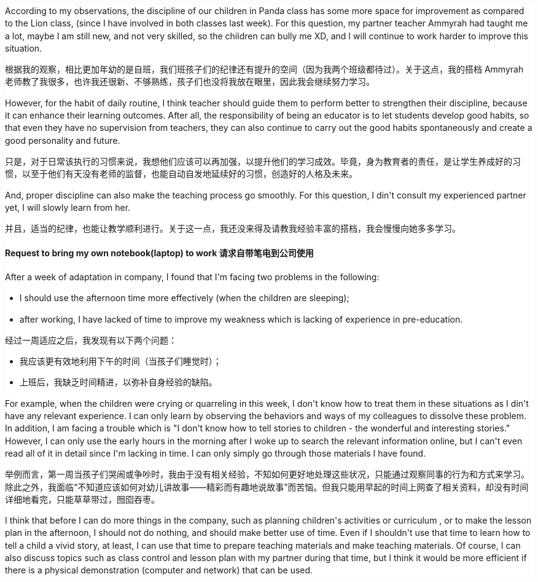 According to my observations, the discipline of our children in Panda class has some more space for improvement as compared to the Lion class,  (since I have involved in both classes last week). For this question, my partner teacher Ammyrah had taught me a lot, maybe I am still new, and not very skilled, so the children can bully me XD, and I will continue to work harder to improve this situation. 

根据我的观察，相比更加年幼的是自班，我们班孩子们的纪律还有提升的空间（因为我两个班级都待过）。关于这点，我的搭档 Ammyrah 老师教了我很多，也许我还很新、不够熟练，孩子们也没将我放在眼里，因此我会继续努力学习。

However, for the habit of daily routine, I think teacher should guide them to perform better to strengthen their discipline, because it can enhance their learning outcomes. After all, the responsibility of being an educator is to let students develop good habits, so that even they have no supervision from teachers, they can also continue to carry out the good habits  spontaneously and create a good personality and future.

只是，对于日常该执行的习惯来说，我想他们应该可以再加强，以提升他们的学习成效。毕竟，身为教育者的责任，是让学生养成好的习惯，以至于他们有天没有老师的监督，也能自动自发地延续好的习惯，创造好的人格及未来。

And, proper discipline can also make the teaching process go smoothly. For this question, I din't consult my experienced partner yet, I will slowly learn from her.

并且，适当的纪律，也能让教学顺利进行。关于这一点，我还没来得及请教我经验丰富的搭档，我会慢慢向她多多学习。

#### Request to bring my own notebook(laptop) to work 请求自带笔电到公司使用

After a week of adaptation in company, I found that I'm facing two problems in the following:

- I should use the afternoon time more effectively (when the children are sleeping);

- after working, I have lacked of time to improve my weakness which is lacking of experience in pre-education.

经过一周适应之后，我发现有以下两个问题：

- 我应该更有效地利用下午的时间（当孩子们睡觉时）；

- 上班后，我缺乏时间精进，以弥补自身经验的缺陷。

For example, when the children were crying or quarreling in this week, I don't know how to treat them in these situations as I din't have any relevant experience. I can only learn by observing the behaviors and ways of my colleagues to dissolve these problem. In addition, I am facing a trouble which is "I don't know how to tell stories to children - the wonderful and interesting stories." However, I can only use the early hours in the morning after I woke up to search the relevant information online, but I can't even read all of it in detail since I'm lacking in time. I can only simply go through those materials I have found.

举例而言，第一周当孩子们哭闹或争吵时，我由于没有相关经验，不知如何更好地处理这些状况，只能通过观察同事的行为和方式来学习。除此之外，我面临“不知道应该如何对幼儿讲故事——精彩而有趣地说故事”而苦恼。但我只能用早起的时间上网查了相关资料，却没有时间详细地看完，只能草草带过，囫囵吞枣。

I think that before I can do more things in the company, such as planning children's activities or curriculum ,  or to make the lesson plan in the afternoon, I should not do nothing, and should make better use of time. Even if I shouldn't use that time to learn how to tell a child a vivid story, at least, I can use that time to prepare teaching materials and make teaching materials. Of course, I can also discuss topics such as class control and lesson plan with my partner during that time, but I think it would be more efficient if there is a physical demonstration (computer and network) that can be used.

